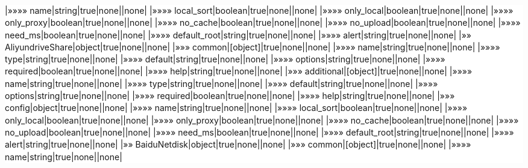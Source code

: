 |»»»» name|string|true|none||none|
|»»»» local_sort|boolean|true|none||none|
|»»»» only_local|boolean|true|none||none|
|»»»» only_proxy|boolean|true|none||none|
|»»»» no_cache|boolean|true|none||none|
|»»»» no_upload|boolean|true|none||none|
|»»»» need_ms|boolean|true|none||none|
|»»»» default_root|string|true|none||none|
|»»»» alert|string|true|none||none|
|»» AliyundriveShare|object|true|none||none|
|»»» common|[object]|true|none||none|
|»»»» name|string|true|none||none|
|»»»» type|string|true|none||none|
|»»»» default|string|true|none||none|
|»»»» options|string|true|none||none|
|»»»» required|boolean|true|none||none|
|»»»» help|string|true|none||none|
|»»» additional|[object]|true|none||none|
|»»»» name|string|true|none||none|
|»»»» type|string|true|none||none|
|»»»» default|string|true|none||none|
|»»»» options|string|true|none||none|
|»»»» required|boolean|true|none||none|
|»»»» help|string|true|none||none|
|»»» config|object|true|none||none|
|»»»» name|string|true|none||none|
|»»»» local_sort|boolean|true|none||none|
|»»»» only_local|boolean|true|none||none|
|»»»» only_proxy|boolean|true|none||none|
|»»»» no_cache|boolean|true|none||none|
|»»»» no_upload|boolean|true|none||none|
|»»»» need_ms|boolean|true|none||none|
|»»»» default_root|string|true|none||none|
|»»»» alert|string|true|none||none|
|»» BaiduNetdisk|object|true|none||none|
|»»» common|[object]|true|none||none|
|»»»» name|string|true|none||none|